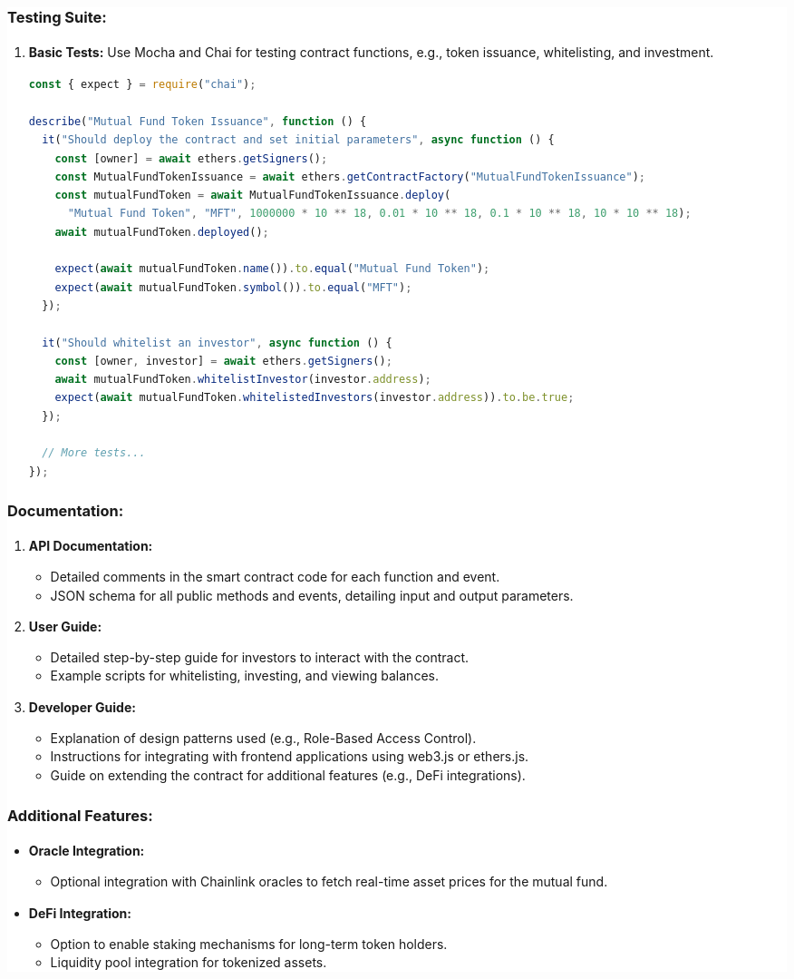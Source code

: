 ### **Testing Suite:**
1. **Basic Tests:**
   Use Mocha and Chai for testing contract functions, e.g., token issuance, whitelisting, and investment.

   ```javascript
   const { expect } = require("chai");

   describe("Mutual Fund Token Issuance", function () {
     it("Should deploy the contract and set initial parameters", async function () {
       const [owner] = await ethers.getSigners();
       const MutualFundTokenIssuance = await ethers.getContractFactory("MutualFundTokenIssuance");
       const mutualFundToken = await MutualFundTokenIssuance.deploy(
         "Mutual Fund Token", "MFT", 1000000 * 10 ** 18, 0.01 * 10 ** 18, 0.1 * 10 ** 18, 10 * 10 ** 18);
       await mutualFundToken.deployed();

       expect(await mutualFundToken.name()).to.equal("Mutual Fund Token");
       expect(await mutualFundToken.symbol()).to.equal("MFT");
     });

     it("Should whitelist an investor", async function () {
       const [owner, investor] = await ethers.getSigners();
       await mutualFundToken.whitelistInvestor(investor.address);
       expect(await mutualFundToken.whitelistedInvestors(investor.address)).to.be.true;
     });

     // More tests...
   });
   ```

### **Documentation:**
1. **API Documentation:**
   - Detailed comments in the smart contract code for each function and event.
   - JSON schema for all public methods and events, detailing input and output parameters.

2. **User Guide:**
   - Detailed step-by-step guide for investors to interact with the contract.
   - Example scripts for whitelisting, investing, and viewing balances.

3. **Developer Guide:**
   - Explanation of design patterns used (e.g., Role-Based Access Control).
   - Instructions for integrating with frontend applications using web3.js or ethers.js.
   - Guide on extending the contract for additional features (e.g., DeFi integrations).

### **Additional Features:**
- **Oracle Integration:**
  - Optional integration with Chainlink oracles to fetch real-time asset prices for the mutual fund.

- **DeFi Integration:**
  - Option to enable staking mechanisms for long-term token holders.
  - Liquidity pool integration for tokenized assets.

